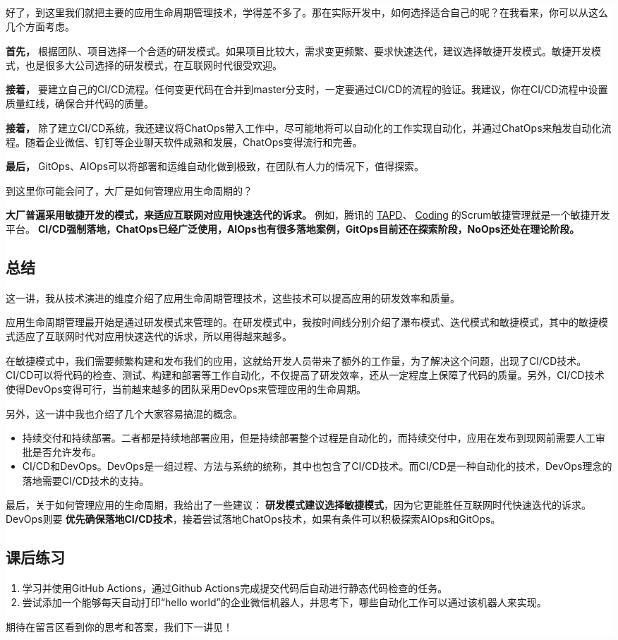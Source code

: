 好了，到这里我们就把主要的应用生命周期管理技术，学得差不多了。那在实际开发中，如何选择适合自己的呢？在我看来，你可以从这么几个方面考虑。

**首先，** 根据团队、项目选择一个合适的研发模式。如果项目比较大，需求变更频繁、要求快速迭代，建议选择敏捷开发模式。敏捷开发模式，也是很多大公司选择的研发模式，在互联网时代很受欢迎。

**接着，** 要建立自己的CI/CD流程。任何变更代码在合并到master分支时，一定要通过CI/CD的流程的验证。我建议，你在CI/CD流程中设置质量红线，确保合并代码的质量。

**接着，** 除了建立CI/CD系统，我还建议将ChatOps带入工作中，尽可能地将可以自动化的工作实现自动化，并通过ChatOps来触发自动化流程。随着企业微信、钉钉等企业聊天软件成熟和发展，ChatOps变得流行和完善。

**最后，** GitOps、AIOps可以将部署和运维自动化做到极致，在团队有人力的情况下，值得探索。

到这里你可能会问了，大厂是如何管理应用生命周期的？

**大厂普遍采用敏捷开发的模式，来适应互联网对应用快速迭代的诉求。** 例如，腾讯的 [TAPD](https://www.tapd.cn/)、 [Coding](https://coding.net/) 的Scrum敏捷管理就是一个敏捷开发平台。 **CI/CD强制落地，ChatOps已经广泛使用，AIOps也有很多落地案例，GitOps目前还在探索阶段，NoOps还处在理论阶段。**

## 总结

这一讲，我从技术演进的维度介绍了应用生命周期管理技术，这些技术可以提高应用的研发效率和质量。

应用生命周期管理最开始是通过研发模式来管理的。在研发模式中，我按时间线分别介绍了瀑布模式、迭代模式和敏捷模式，其中的敏捷模式适应了互联网时代对应用快速迭代的诉求，所以用得越来越多。

在敏捷模式中，我们需要频繁构建和发布我们的应用，这就给开发人员带来了额外的工作量，为了解决这个问题，出现了CI/CD技术。CI/CD可以将代码的检查、测试、构建和部署等工作自动化，不仅提高了研发效率，还从一定程度上保障了代码的质量。另外，CI/CD技术使得DevOps变得可行，当前越来越多的团队采用DevOps来管理应用的生命周期。

另外，这一讲中我也介绍了几个大家容易搞混的概念。

- 持续交付和持续部署。二者都是持续地部署应用，但是持续部署整个过程是自动化的，而持续交付中，应用在发布到现网前需要人工审批是否允许发布。
- CI/CD和DevOps。DevOps是一组过程、方法与系统的统称，其中也包含了CI/CD技术。而CI/CD是一种自动化的技术，DevOps理念的落地需要CI/CD技术的支持。

最后，关于如何管理应用的生命周期，我给出了一些建议： **研发模式建议选择敏捷模式**，因为它更能胜任互联网时代快速迭代的诉求。DevOps则要 **优先确保落地CI/CD技术**，接着尝试落地ChatOps技术，如果有条件可以积极探索AIOps和GitOps。

## 课后练习

1. 学习并使用GitHub Actions，通过Github Actions完成提交代码后自动进行静态代码检查的任务。
2. 尝试添加一个能够每天自动打印“hello world”的企业微信机器人，并思考下，哪些自动化工作可以通过该机器人来实现。

期待在留言区看到你的思考和答案，我们下一讲见！
